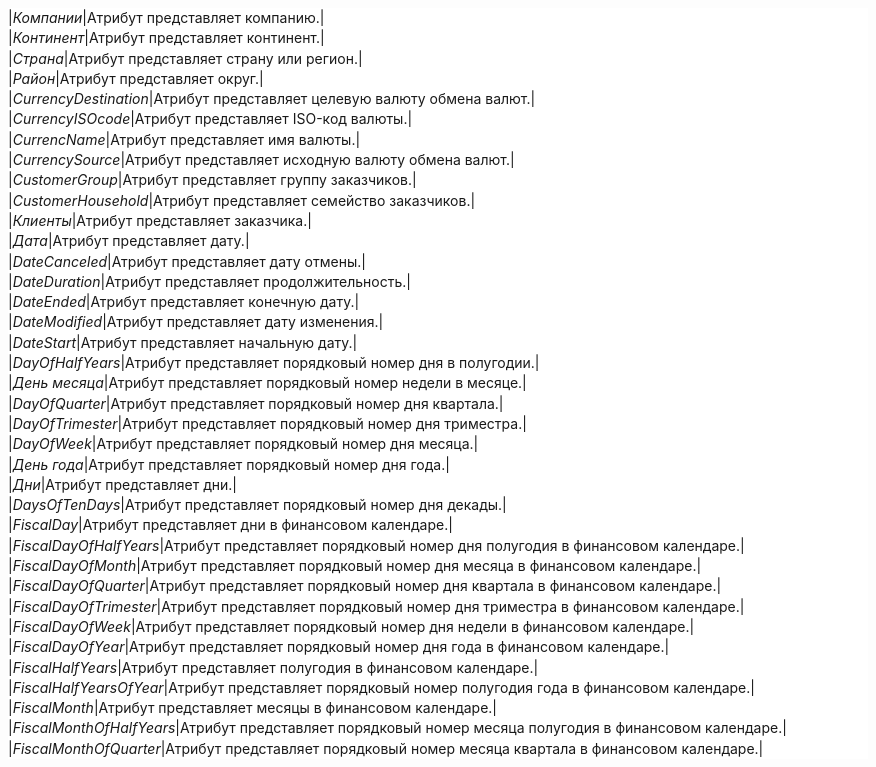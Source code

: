 |*Компании*|Атрибут представляет компанию.|  
|*Континент*|Атрибут представляет континент.|  
|*Страна*|Атрибут представляет страну или регион.|  
|*Район*|Атрибут представляет округ.|  
|*CurrencyDestination*|Атрибут представляет целевую валюту обмена валют.|  
|*CurrencyISOcode*|Атрибут представляет ISO-код валюты.|  
|*CurrencName*|Атрибут представляет имя валюты.|  
|*CurrencySource*|Атрибут представляет исходную валюту обмена валют.|  
|*CustomerGroup*|Атрибут представляет группу заказчиков.|  
|*CustomerHousehold*|Атрибут представляет семейство заказчиков.|  
|*Клиенты*|Атрибут представляет заказчика.|  
|*Дата*|Атрибут представляет дату.|  
|*DateCanceled*|Атрибут представляет дату отмены.|  
|*DateDuration*|Атрибут представляет продолжительность.|  
|*DateEnded*|Атрибут представляет конечную дату.|  
|*DateModified*|Атрибут представляет дату изменения.|  
|*DateStart*|Атрибут представляет начальную дату.|  
|*DayOfHalfYears*|Атрибут представляет порядковый номер дня в полугодии.|  
|*День месяца*|Атрибут представляет порядковый номер недели в месяце.|  
|*DayOfQuarter*|Атрибут представляет порядковый номер дня квартала.|  
|*DayOfTrimester*|Атрибут представляет порядковый номер дня триместра.|  
|*DayOfWeek*|Атрибут представляет порядковый номер дня месяца.|  
|*День года*|Атрибут представляет порядковый номер дня года.|  
|*Дни*|Атрибут представляет дни.|  
|*DaysOfTenDays*|Атрибут представляет порядковый номер дня декады.|  
|*FiscalDay*|Атрибут представляет дни в финансовом календаре.|  
|*FiscalDayOfHalfYears*|Атрибут представляет порядковый номер дня полугодия в финансовом календаре.|  
|*FiscalDayOfMonth*|Атрибут представляет порядковый номер дня месяца в финансовом календаре.|  
|*FiscalDayOfQuarter*|Атрибут представляет порядковый номер дня квартала в финансовом календаре.|  
|*FiscalDayOfTrimester*|Атрибут представляет порядковый номер дня триместра в финансовом календаре.|  
|*FiscalDayOfWeek*|Атрибут представляет порядковый номер дня недели в финансовом календаре.|  
|*FiscalDayOfYear*|Атрибут представляет порядковый номер дня года в финансовом календаре.|  
|*FiscalHalfYears*|Атрибут представляет полугодия в финансовом календаре.|  
|*FiscalHalfYearsOfYear*|Атрибут представляет порядковый номер полугодия года в финансовом календаре.|  
|*FiscalMonth*|Атрибут представляет месяцы в финансовом календаре.|  
|*FiscalMonthOfHalfYears*|Атрибут представляет порядковый номер месяца полугодия в финансовом календаре.|  
|*FiscalMonthOfQuarter*|Атрибут представляет порядковый номер месяца квартала в финансовом календаре.|  